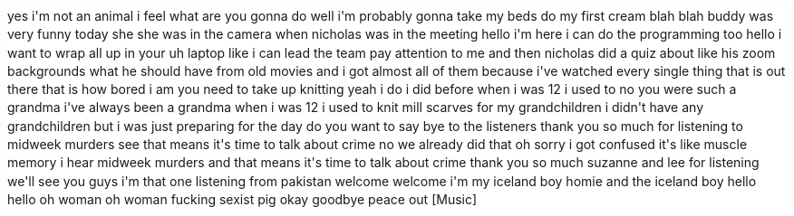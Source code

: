 yes i'm not an animal i feel what are
you gonna do
well i'm probably gonna take my beds do
my first cream blah blah
buddy was very funny today she
she was in the camera when
nicholas was in the meeting hello i'm
here
i can do the programming too hello i
want to
wrap all up in your uh laptop like
i can lead the team pay attention to me
and then nicholas did a quiz about like
his zoom backgrounds
what he should have from old movies and
i got
almost all of them because i've
watched every single thing
that is out there that is how bored i am
you need to take up knitting yeah i do
i did before when i was 12 i used to
no you were such a grandma
i've always been a grandma when i was 12
i used to knit mill scarves for my
grandchildren
i didn't have any grandchildren but
i was just preparing for the day do you
want to say
bye to the listeners thank you so much
for listening to
midweek murders see that means it's time
to talk about crime no we already did
that oh sorry i got confused
it's like muscle memory i hear midweek
murders and that means it's time
to talk about crime
thank you so much suzanne and lee for
listening
we'll see you guys
i'm that one listening from pakistan
welcome welcome
i'm my iceland boy homie
and the iceland boy hello hello
oh woman oh woman fucking sexist pig
okay goodbye peace out
\[Music]